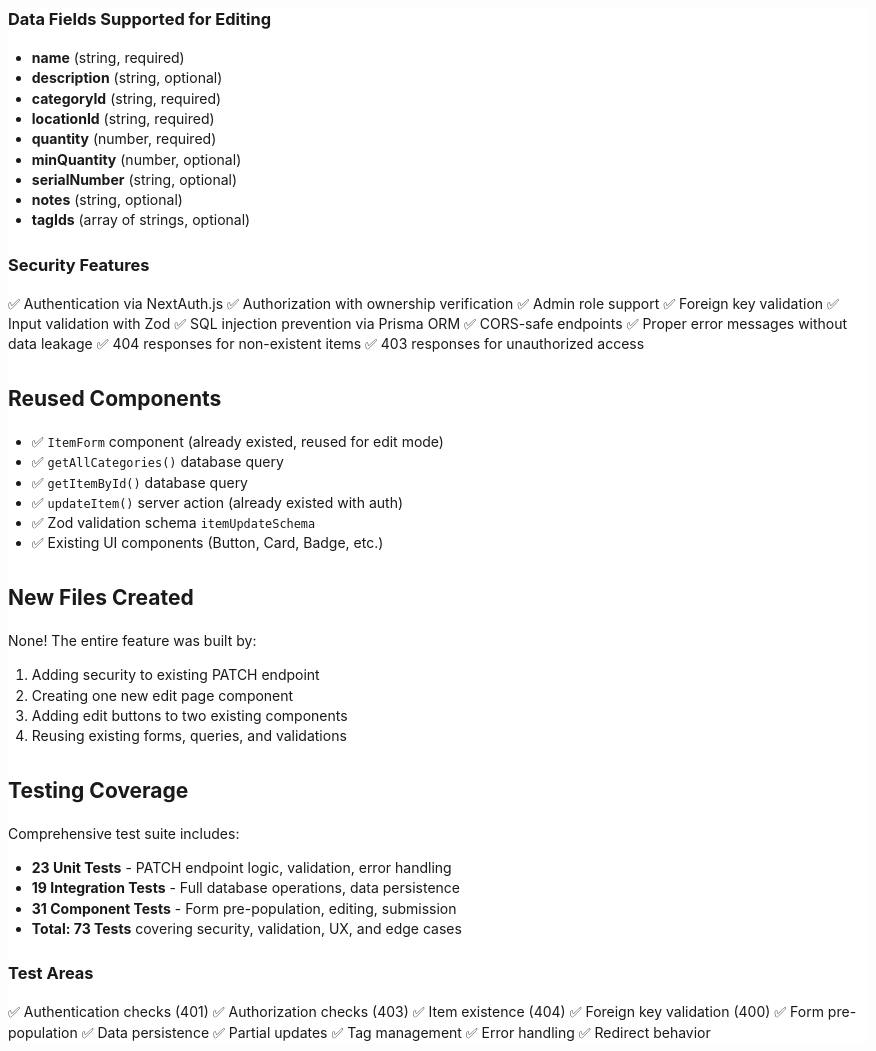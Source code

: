### Data Fields Supported for Editing
- **name** (string, required)
- **description** (string, optional)
- **categoryId** (string, required)
- **locationId** (string, required)
- **quantity** (number, required)
- **minQuantity** (number, optional)
- **serialNumber** (string, optional)
- **notes** (string, optional)
- **tagIds** (array of strings, optional)

### Security Features
✅ Authentication via NextAuth.js
✅ Authorization with ownership verification
✅ Admin role support
✅ Foreign key validation
✅ Input validation with Zod
✅ SQL injection prevention via Prisma ORM
✅ CORS-safe endpoints
✅ Proper error messages without data leakage
✅ 404 responses for non-existent items
✅ 403 responses for unauthorized access

## Reused Components
- ✅ `ItemForm` component (already existed, reused for edit mode)
- ✅ `getAllCategories()` database query
- ✅ `getItemById()` database query
- ✅ `updateItem()` server action (already existed with auth)
- ✅ Zod validation schema `itemUpdateSchema`
- ✅ Existing UI components (Button, Card, Badge, etc.)

## New Files Created
None! The entire feature was built by:
1. Adding security to existing PATCH endpoint
2. Creating one new edit page component
3. Adding edit buttons to two existing components
4. Reusing existing forms, queries, and validations

## Testing Coverage

Comprehensive test suite includes:
- **23 Unit Tests** - PATCH endpoint logic, validation, error handling
- **19 Integration Tests** - Full database operations, data persistence
- **31 Component Tests** - Form pre-population, editing, submission
- **Total: 73 Tests** covering security, validation, UX, and edge cases

### Test Areas
✅ Authentication checks (401)
✅ Authorization checks (403)
✅ Item existence (404)
✅ Foreign key validation (400)
✅ Form pre-population
✅ Data persistence
✅ Partial updates
✅ Tag management
✅ Error handling
✅ Redirect behavior
